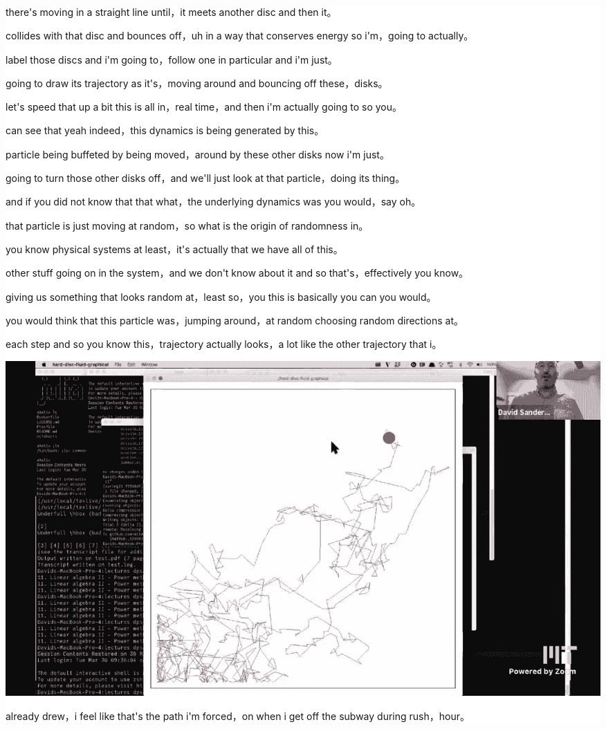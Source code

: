 there's moving in a straight line until，it meets another disc and then it。

collides with that disc and bounces off，uh in a way that conserves energy so i'm，going to actually。

label those discs and i'm going to，follow one in particular and i'm just。

going to draw its trajectory as it's，moving around and bouncing off these，disks。

let's speed that up a bit this is all in，real time，and then i'm actually going to so you。

can see that yeah indeed，this dynamics is being generated by this。

particle being buffeted by being moved，around by these other disks now i'm just。

going to turn those other disks off，and we'll just look at that particle，doing its thing。

and if you did not know that that what，the underlying dynamics was you would，say oh。

that particle is just moving at random，so what is the origin of randomness in。

you know physical systems at least，it's actually that we have all of this。

other stuff going on in the system，and we don't know about it and so that's，effectively you know。

giving us something that looks random at，least so，you this is basically you can you would。

you would think that this particle was，jumping around，at random choosing random directions at。

each step and so you know this，trajectory actually looks，a lot like the other trajectory that i。



![](img/2a7048b3356088811e83a00a1f68920a_5.png)

already drew，i feel like that's the path i'm forced，on when i get off the subway during rush，hour。
